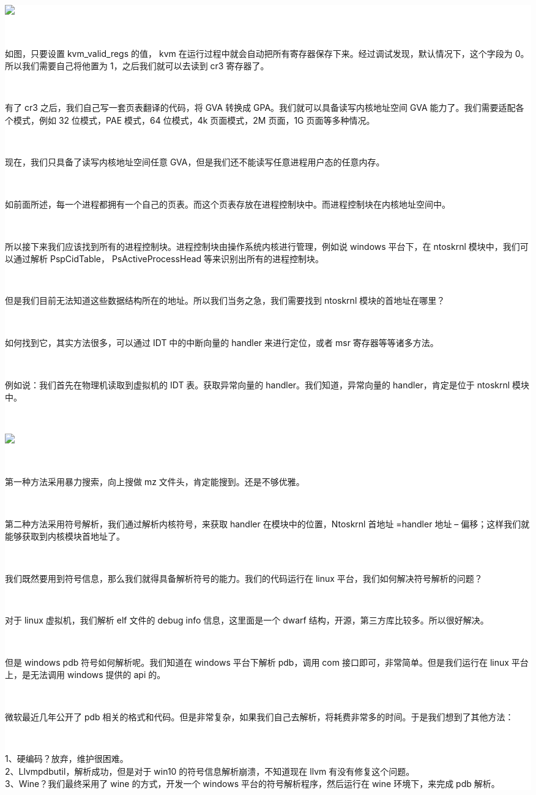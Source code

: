 
![](https://bbs.pediy.com/upload/attach/202110/236762_FDDKFTXE3BWNKXP.png)

 

如图，只要设置 kvm_valid_regs 的值， kvm 在运行过程中就会自动把所有寄存器保存下来。经过调试发现，默认情况下，这个字段为 0。所以我们需要自己将他置为 1，之后我们就可以去读到 cr3 寄存器了。

 

有了 cr3 之后，我们自己写一套页表翻译的代码，将 GVA 转换成 GPA。我们就可以具备读写内核地址空间 GVA 能力了。我们需要适配各个模式，例如 32 位模式，PAE 模式，64 位模式，4k 页面模式，2M 页面，1G 页面等多种情况。

 

现在，我们只具备了读写内核地址空间任意 GVA，但是我们还不能读写任意进程用户态的任意内存。

 

如前面所述，每一个进程都拥有一个自己的页表。而这个页表存放在进程控制块中。而进程控制块在内核地址空间中。

 

所以接下来我们应该找到所有的进程控制块。进程控制块由操作系统内核进行管理，例如说 windows 平台下，在 ntoskrnl 模块中，我们可以通过解析 PspCidTable， PsActiveProcessHead 等来识别出所有的进程控制块。

 

但是我们目前无法知道这些数据结构所在的地址。所以我们当务之急，我们需要找到 ntoskrnl 模块的首地址在哪里？

 

如何找到它，其实方法很多，可以通过 IDT 中的中断向量的 handler 来进行定位，或者 msr 寄存器等等诸多方法。

 

例如说：我们首先在物理机读取到虚拟机的 IDT 表。获取异常向量的 handler。我们知道，异常向量的 handler，肯定是位于 ntoskrnl 模块中。

 

![](https://bbs.pediy.com/upload/attach/202110/236762_83UXXTW2CCMMJFV.png)

 

第一种方法采用暴力搜索，向上搜做 mz 文件头，肯定能搜到。还是不够优雅。

 

第二种方法采用符号解析，我们通过解析内核符号，来获取 handler 在模块中的位置，Ntoskrnl 首地址 =handler 地址 – 偏移；这样我们就能够获取到内核模块首地址了。

 

我们既然要用到符号信息，那么我们就得具备解析符号的能力。我们的代码运行在 linux 平台，我们如何解决符号解析的问题？

 

对于 linux 虚拟机，我们解析 elf 文件的 debug info 信息，这里面是一个 dwarf 结构，开源，第三方库比较多。所以很好解决。

 

但是 windows pdb 符号如何解析呢。我们知道在 windows 平台下解析 pdb，调用 com 接口即可，非常简单。但是我们运行在 linux 平台上，是无法调用 windows 提供的 api 的。

 

微软最近几年公开了 pdb 相关的格式和代码。但是非常复杂，如果我们自己去解析，将耗费非常多的时间。于是我们想到了其他方法：

 

1、硬编码？放弃，维护很困难。  
2、Llvmpdbutil，解析成功，但是对于 win10 的符号信息解析崩溃，不知道现在 llvm 有没有修复这个问题。  
3、Wine？我们最终采用了 wine 的方式，开发一个 windows 平台的符号解析程序，然后运行在 wine 环境下，来完成 pdb 解析。
